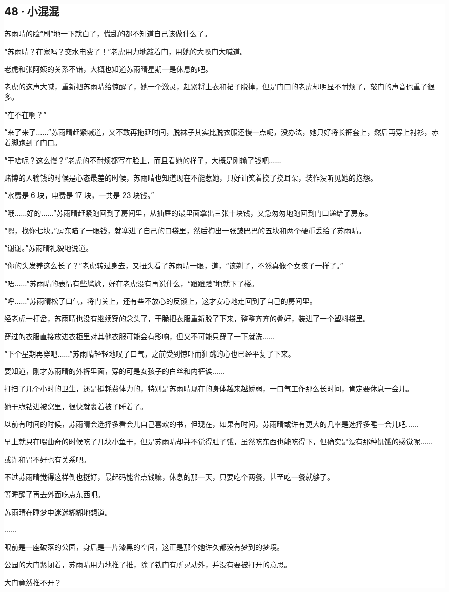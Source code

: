 ## 48 · 小混混

苏雨晴的脸“刷”地一下就白了，慌乱的都不知道自己该做什么了。

“苏雨晴？在家吗？交水电费了！”老虎用力地敲着门，用她的大嗓门大喊道。

老虎和张阿姨的关系不错，大概也知道苏雨晴星期一是休息的吧。

老虎的这声大喊，重新把苏雨晴给惊醒了，她一个激灵，赶紧将上衣和裙子脱掉，但是门口的老虎却明显不耐烦了，敲门的声音也重了很多。

“在不在啊？”

“来了来了……”苏雨晴赶紧喊道，又不敢再拖延时间，脱袜子其实比脱衣服还慢一点呢，没办法，她只好将长裤套上，然后再穿上衬衫，赤着脚跑到了门口。

“干啥呢？这么慢？”老虎的不耐烦都写在脸上，而且看她的样子，大概是刚输了钱吧……

赌博的人输钱的时候是心态最差的时候，苏雨晴也知道现在不能惹她，只好讪笑着挠了挠耳朵，装作没听见她的抱怨。

“水费是 6 块，电费是 17 块，一共是 23 块钱。”

“哦……好的……”苏雨晴赶紧跑回到了房间里，从抽屉的最里面拿出三张十块钱，又急匆匆地跑回到门口递给了房东。

“嗯，找你七块。”房东瞄了一眼钱，就塞进了自己的口袋里，然后掏出一张皱巴巴的五块和两个硬币丢给了苏雨晴。

“谢谢。”苏雨晴礼貌地说道。

“你的头发养这么长了？”老虎转过身去，又扭头看了苏雨晴一眼，道，“该剃了，不然真像个女孩子一样了。”

“唔……”苏雨晴的表情有些尴尬，好在老虎没有再说什么，“蹬蹬蹬”地就下了楼。

“呼……”苏雨晴松了口气，将门关上，还有些不放心的反锁上，这才安心地走回到了自己的房间里。

经老虎一打岔，苏雨晴也没有继续穿的念头了，干脆把衣服重新脱了下来，整整齐齐的叠好，装进了一个塑料袋里。

穿过的衣服直接放进衣柜里对其他衣服可能会有影响，但又不可能只穿了一下就洗……

“下个星期再穿吧……”苏雨晴轻轻地叹了口气，之前受到惊吓而狂跳的心也已经平复了下来。

要知道，刚才苏雨晴的外裤里面，穿的可是女孩子的白丝和内裤诶……

打扫了几个小时的卫生，还是挺耗费体力的，特别是苏雨晴现在的身体越来越娇弱，一口气工作那么长时间，肯定要休息一会儿。

她干脆钻进被窝里，很快就裹着被子睡着了。

以前有时间的时候，苏雨晴会选择多看会儿自己喜欢的书，但现在，如果有时间，苏雨晴或许有更大的几率是选择多睡一会儿吧……

早上就只在喂曲奇的时候吃了几块小鱼干，但是苏雨晴却并不觉得肚子饿，虽然吃东西也能吃得下，但确实是没有那种饥饿的感觉呢……

或许和胃不好也有关系吧。

不过苏雨晴觉得这样倒也挺好，最起码能省点钱嘛，休息的那一天，只要吃个两餐，甚至吃一餐就够了。

等睡醒了再去外面吃点东西吧。

苏雨晴在睡梦中迷迷糊糊地想道。

……

眼前是一座破落的公园，身后是一片漆黑的空间，这正是那个她许久都没有梦到的梦境。

公园的大门紧闭着，苏雨晴用力地推了推，除了铁门有所晃动外，并没有要被打开的意思。

大门竟然推不开？
